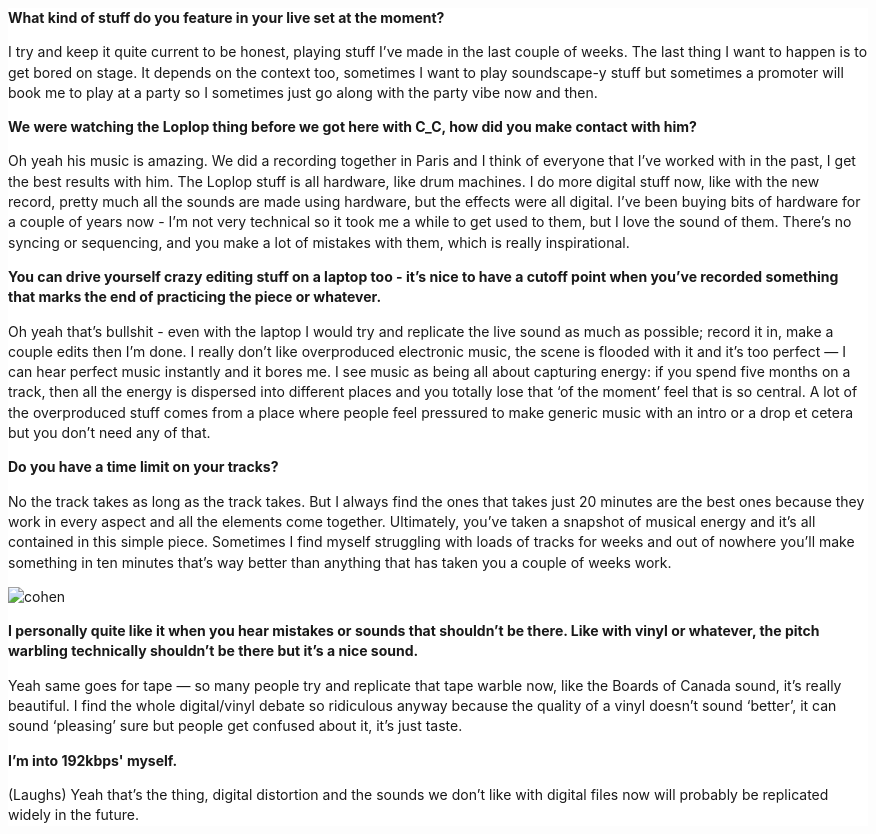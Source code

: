 <iframe width="100%" height="166" scrolling="no" frameborder="no" src="https://w.soundcloud.com/player/?url=https%3A//api.soundcloud.com/tracks/215856865&color=ff5500&auto_play=false&hide_related=false&show_comments=true&show_user=true&show_reposts=false"></iframe>

**What kind of stuff do you feature in your live set at the moment?** 

I try and keep it quite current to be honest, playing stuff I’ve made in the last couple of weeks. The last thing I want to happen is to get bored on stage. It depends on the context too, sometimes I want to play soundscape-y stuff but sometimes a promoter will book me to play at a party so I sometimes just go along with the party vibe now and then. 

**We were watching the Loplop thing before we got here with C_C, how did you make contact with him?** 

Oh yeah his music is amazing. We did a recording together in Paris and I think of everyone that I’ve worked with in the past, I get the best results with him. The Loplop stuff is all hardware, like drum machines. I do more digital stuff now, like with the new record, pretty much all the sounds are made using hardware, but the effects were all digital. I’ve been buying bits of hardware for a couple of years now - I’m not very technical so it took me a while to get used to them, but I love the sound of them. There’s no syncing or sequencing, and you make a lot of mistakes with them, which is really inspirational. 

<iframe width="560" height="315" src="https://www.youtube.com/embed/e8ynP7yWqjI?rel=0&controls=0&showinfo=0" frameborder="0" allowfullscreen></iframe>

**You can drive yourself crazy editing stuff on a laptop too - it’s nice to have a cutoff point when you’ve recorded something that marks the end of practicing the piece or whatever.** 

Oh yeah that’s bullshit - even with the laptop I would try and replicate the live sound as much as possible; record it in, make a couple edits then I’m done. I really don’t like overproduced electronic music, the scene is flooded with it and it’s too perfect — I can hear perfect music instantly and it bores me. I see music as being all about capturing energy: if you spend five months on a track, then all the energy is dispersed into different places and you totally lose that ‘of the moment’ feel that is so central. A lot of the overproduced stuff comes from a place where people feel pressured to make generic music with an intro or a drop et cetera but you don’t need any of that. 

**Do you have a time limit on your tracks?** 

No the track takes as long as the track takes. But I always find the ones that takes just 20 minutes are the best ones because they work in every aspect and all the elements come together. Ultimately, you’ve taken a snapshot of musical energy and it’s all contained in this simple piece. Sometimes I find myself struggling with loads of tracks for weeks and out of nowhere you’ll make something in ten minutes that’s way better than anything that has taken you a couple of weeks work.

![cohen](https://c1.staticflickr.com/1/705/21036851741_4638310d3d_b.jpg)

**I personally quite like it when you hear mistakes or sounds that shouldn’t be there. Like with vinyl or whatever, the pitch warbling technically shouldn’t be there but it’s a nice sound.**

Yeah same goes for tape — so many people try and replicate that tape warble now, like the Boards of Canada sound, it’s really beautiful. I find the whole digital/vinyl debate so ridiculous anyway because the quality of a vinyl doesn’t sound ‘better’, it can sound ‘pleasing’ sure but people get confused about it, it’s just taste. 

**I’m into 192kbps' myself.** 

(Laughs) Yeah that’s the thing, digital distortion and the sounds we don’t like with digital files now will probably be replicated widely in the future. 
